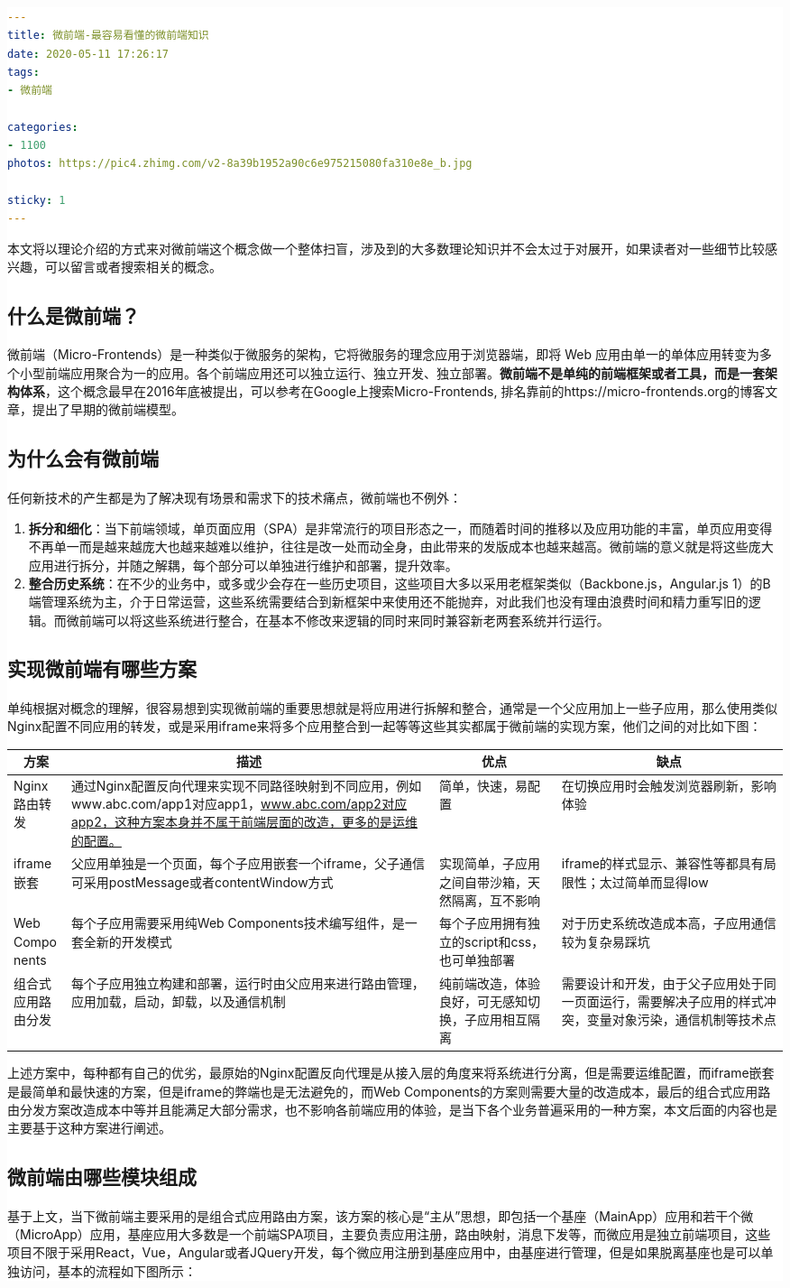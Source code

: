 ```yaml
---
title: 微前端-最容易看懂的微前端知识
date: 2020-05-11 17:26:17
tags:
- 微前端

categories:
- 1100
photos: https://pic4.zhimg.com/v2-8a39b1952a90c6e975215080fa310e8e_b.jpg

sticky: 1
---
```



本文将以理论介绍的方式来对微前端这个概念做一个整体扫盲，涉及到的大多数理论知识并不会太过于对展开，如果读者对一些细节比较感兴趣，可以留言或者搜索相关的概念。

## 什么是微前端？
微前端（Micro-Frontends）是一种类似于微服务的架构，它将微服务的理念应用于浏览器端，即将 Web 应用由单一的单体应用转变为多个小型前端应用聚合为一的应用。各个前端应用还可以独立运行、独立开发、独立部署。**微前端不是单纯的前端框架或者工具，而是一套架构体系**，这个概念最早在2016年底被提出，可以参考在Google上搜索Micro-Frontends, 排名靠前的https://micro-frontends.org的博客文章，提出了早期的微前端模型。


## 为什么会有微前端
任何新技术的产生都是为了解决现有场景和需求下的技术痛点，微前端也不例外：
1. **拆分和细化**：当下前端领域，单页面应用（SPA）是非常流行的项目形态之一，而随着时间的推移以及应用功能的丰富，单页应用变得不再单一而是越来越庞大也越来越难以维护，往往是改一处而动全身，由此带来的发版成本也越来越高。微前端的意义就是将这些庞大应用进行拆分，并随之解耦，每个部分可以单独进行维护和部署，提升效率。
2. **整合历史系统**：在不少的业务中，或多或少会存在一些历史项目，这些项目大多以采用老框架类似（Backbone.js，Angular.js 1）的B端管理系统为主，介于日常运营，这些系统需要结合到新框架中来使用还不能抛弃，对此我们也没有理由浪费时间和精力重写旧的逻辑。而微前端可以将这些系统进行整合，在基本不修改来逻辑的同时来同时兼容新老两套系统并行运行。
 

## 实现微前端有哪些方案

单纯根据对概念的理解，很容易想到实现微前端的重要思想就是将应用进行拆解和整合，通常是一个父应用加上一些子应用，那么使用类似Nginx配置不同应用的转发，或是采用iframe来将多个应用整合到一起等等这些其实都属于微前端的实现方案，他们之间的对比如下图：

| 方案 | 描述 | 优点 |缺点|
|------|------------|------------|----|
| Nginx路由转发  | 通过Nginx配置反向代理来实现不同路径映射到不同应用，例如www.abc.com/app1对应app1，www.abc.com/app2对应app2，这种方案本身并不属于前端层面的改造，更多的是运维的配置。          | 简单，快速，易配置         |在切换应用时会触发浏览器刷新，影响体验|
| iframe嵌套  | 父应用单独是一个页面，每个子应用嵌套一个iframe，父子通信可采用postMessage或者contentWindow方式        | 实现简单，子应用之间自带沙箱，天然隔离，互不影响        |iframe的样式显示、兼容性等都具有局限性；太过简单而显得low|
| Web Components   | 每个子应用需要采用纯Web Components技术编写组件，是一套全新的开发模式       |每个子应用拥有独立的script和css，也可单独部署       |对于历史系统改造成本高，子应用通信较为复杂易踩坑|
| 组合式应用路由分发   | 每个子应用独立构建和部署，运行时由父应用来进行路由管理，应用加载，启动，卸载，以及通信机制    |纯前端改造，体验良好，可无感知切换，子应用相互隔离       |需要设计和开发，由于父子应用处于同一页面运行，需要解决子应用的样式冲突，变量对象污染，通信机制等技术点|

上述方案中，每种都有自己的优劣，最原始的Nginx配置反向代理是从接入层的角度来将系统进行分离，但是需要运维配置，而iframe嵌套是最简单和最快速的方案，但是iframe的弊端也是无法避免的，而Web Components的方案则需要大量的改造成本，最后的组合式应用路由分发方案改造成本中等并且能满足大部分需求，也不影响各前端应用的体验，是当下各个业务普遍采用的一种方案，本文后面的内容也是主要基于这种方案进行阐述。

## 微前端由哪些模块组成
基于上文，当下微前端主要采用的是组合式应用路由方案，该方案的核心是“主从”思想，即包括一个基座（MainApp）应用和若干个微（MicroApp）应用，基座应用大多数是一个前端SPA项目，主要负责应用注册，路由映射，消息下发等，而微应用是独立前端项目，这些项目不限于采用React，Vue，Angular或者JQuery开发，每个微应用注册到基座应用中，由基座进行管理，但是如果脱离基座也是可以单独访问，基本的流程如下图所示：
